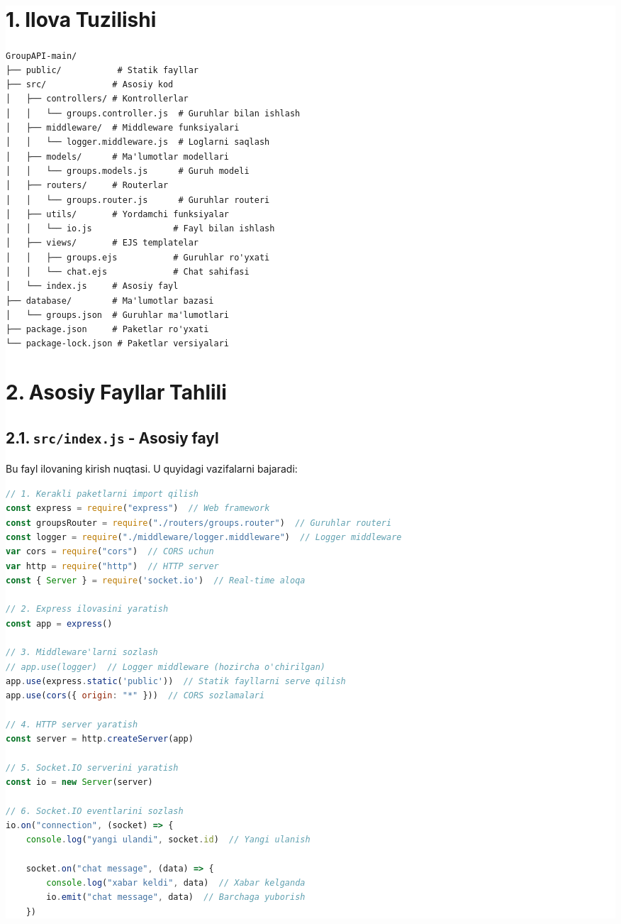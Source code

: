 # 1. Ilova Tuzilishi

```
GroupAPI-main/
├── public/           # Statik fayllar
├── src/             # Asosiy kod
│   ├── controllers/ # Kontrollerlar
│   │   └── groups.controller.js  # Guruhlar bilan ishlash
│   ├── middleware/  # Middleware funksiyalari
│   │   └── logger.middleware.js  # Loglarni saqlash
│   ├── models/      # Ma'lumotlar modellari
│   │   └── groups.models.js      # Guruh modeli
│   ├── routers/     # Routerlar
│   │   └── groups.router.js      # Guruhlar routeri
│   ├── utils/       # Yordamchi funksiyalar
│   │   └── io.js                # Fayl bilan ishlash
│   ├── views/       # EJS templatelar
│   │   ├── groups.ejs           # Guruhlar ro'yxati
│   │   └── chat.ejs             # Chat sahifasi
│   └── index.js     # Asosiy fayl
├── database/        # Ma'lumotlar bazasi
│   └── groups.json  # Guruhlar ma'lumotlari
├── package.json     # Paketlar ro'yxati
└── package-lock.json # Paketlar versiyalari
```

# 2. Asosiy Fayllar Tahlili

## 2.1. `src/index.js` - Asosiy fayl
Bu fayl ilovaning kirish nuqtasi. U quyidagi vazifalarni bajaradi:

```javascript
// 1. Kerakli paketlarni import qilish
const express = require("express")  // Web framework
const groupsRouter = require("./routers/groups.router")  // Guruhlar routeri
const logger = require("./middleware/logger.middleware")  // Logger middleware
var cors = require("cors")  // CORS uchun
var http = require("http")  // HTTP server
const { Server } = require('socket.io')  // Real-time aloqa

// 2. Express ilovasini yaratish
const app = express()

// 3. Middleware'larni sozlash
// app.use(logger)  // Logger middleware (hozircha o'chirilgan)
app.use(express.static('public'))  // Statik fayllarni serve qilish
app.use(cors({ origin: "*" }))  // CORS sozlamalari

// 4. HTTP server yaratish
const server = http.createServer(app)

// 5. Socket.IO serverini yaratish
const io = new Server(server)

// 6. Socket.IO eventlarini sozlash
io.on("connection", (socket) => {
    console.log("yangi ulandi", socket.id)  // Yangi ulanish

    socket.on("chat message", (data) => {
        console.log("xabar keldi", data)  // Xabar kelganda
        io.emit("chat message", data)  // Barchaga yuborish
    })
```